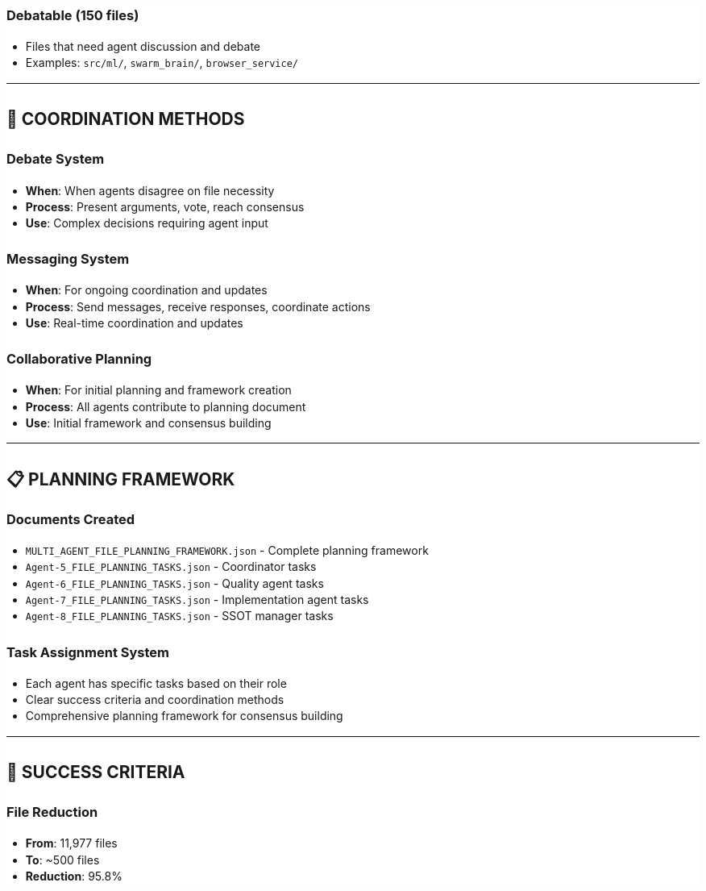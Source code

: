 ### **Debatable (150 files)**
- Files that need agent discussion and debate
- Examples: `src/ml/`, `swarm_brain/`, `browser_service/`

---

## 🚀 **COORDINATION METHODS**

### **Debate System**
- **When**: When agents disagree on file necessity
- **Process**: Present arguments, vote, reach consensus
- **Use**: Complex decisions requiring agent input

### **Messaging System**
- **When**: For ongoing coordination and updates
- **Process**: Send messages, receive responses, coordinate actions
- **Use**: Real-time coordination and updates

### **Collaborative Planning**
- **When**: For initial planning and framework creation
- **Process**: All agents contribute to planning document
- **Use**: Initial framework and consensus building

---

## 📋 **PLANNING FRAMEWORK**

### **Documents Created**
- `MULTI_AGENT_FILE_PLANNING_FRAMEWORK.json` - Complete planning framework
- `Agent-5_FILE_PLANNING_TASKS.json` - Coordinator tasks
- `Agent-6_FILE_PLANNING_TASKS.json` - Quality agent tasks
- `Agent-7_FILE_PLANNING_TASKS.json` - Implementation agent tasks
- `Agent-8_FILE_PLANNING_TASKS.json` - SSOT manager tasks

### **Task Assignment System**
- Each agent has specific tasks based on their role
- Clear success criteria and coordination methods
- Comprehensive planning framework for consensus building

---

## 🎯 **SUCCESS CRITERIA**

### **File Reduction**
- **From**: 11,977 files
- **To**: ~500 files
- **Reduction**: 95.8%
